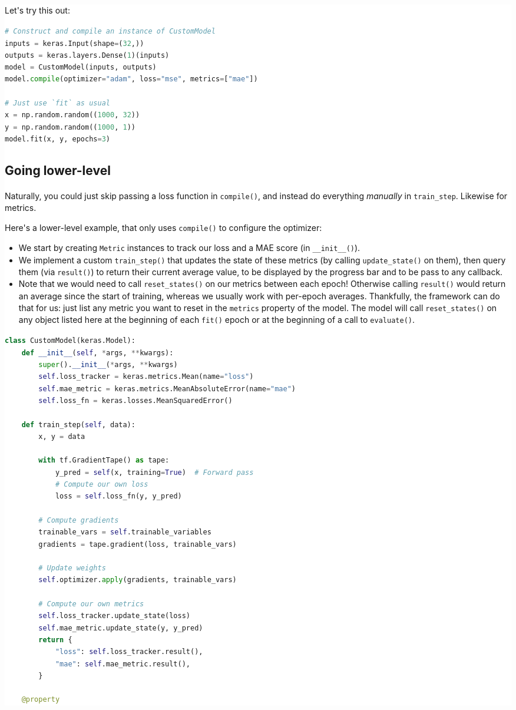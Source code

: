 Let's try this out:

```python
# Construct and compile an instance of CustomModel
inputs = keras.Input(shape=(32,))
outputs = keras.layers.Dense(1)(inputs)
model = CustomModel(inputs, outputs)
model.compile(optimizer="adam", loss="mse", metrics=["mae"])

# Just use `fit` as usual
x = np.random.random((1000, 32))
y = np.random.random((1000, 1))
model.fit(x, y, epochs=3)
```

## Going lower-level

Naturally, you could just skip passing a loss function in `compile()`, and instead do
everything *manually* in `train_step`. Likewise for metrics.

Here's a lower-level example, that only uses `compile()` to configure the optimizer:

- We start by creating `Metric` instances to track our loss and a MAE score (in `__init__()`).
- We implement a custom `train_step()` that updates the state of these metrics
(by calling `update_state()` on them), then query them (via `result()`) to return their current average value,
to be displayed by the progress bar and to be pass to any callback.
- Note that we would need to call `reset_states()` on our metrics between each epoch! Otherwise
calling `result()` would return an average since the start of training, whereas we usually work
with per-epoch averages. Thankfully, the framework can do that for us: just list any metric
you want to reset in the `metrics` property of the model. The model will call `reset_states()`
on any object listed here at the beginning of each `fit()` epoch or at the beginning of a call to
`evaluate()`.

```python
class CustomModel(keras.Model):
    def __init__(self, *args, **kwargs):
        super().__init__(*args, **kwargs)
        self.loss_tracker = keras.metrics.Mean(name="loss")
        self.mae_metric = keras.metrics.MeanAbsoluteError(name="mae")
        self.loss_fn = keras.losses.MeanSquaredError()

    def train_step(self, data):
        x, y = data

        with tf.GradientTape() as tape:
            y_pred = self(x, training=True)  # Forward pass
            # Compute our own loss
            loss = self.loss_fn(y, y_pred)

        # Compute gradients
        trainable_vars = self.trainable_variables
        gradients = tape.gradient(loss, trainable_vars)

        # Update weights
        self.optimizer.apply(gradients, trainable_vars)

        # Compute our own metrics
        self.loss_tracker.update_state(loss)
        self.mae_metric.update_state(y, y_pred)
        return {
            "loss": self.loss_tracker.result(),
            "mae": self.mae_metric.result(),
        }

    @property
```